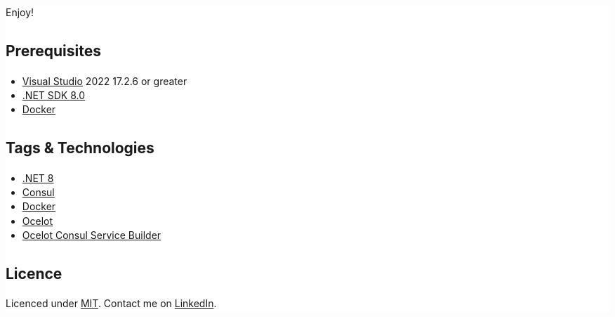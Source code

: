 Enjoy!

## Prerequisites
- [Visual Studio](https://www.visualstudio.com/vs/community) 2022 17.2.6 or greater
- [.NET SDK 8.0](https://dotnet.microsoft.com/download/dotnet/8.0)
- [Docker](https://www.docker.com/resources/what-container)

## Tags & Technologies
- [.NET 8](https://github.com/dotnet/core/blob/main/release-notes/8.0)
- [Consul](https://www.consul.io/)
- [Docker](https://www.docker.com/resources/what-container)  
- [Ocelot](https://github.com/ThreeMammals/Ocelot)  
- [Ocelot Consul Service Builder](https://ocelot.readthedocs.io/en/latest/features/servicediscovery.html#consul-service-builder)

## Licence
Licenced under [MIT](http://opensource.org/licenses/mit-license.php).
Contact me on [LinkedIn](https://si.linkedin.com/in/matjazbravc).
